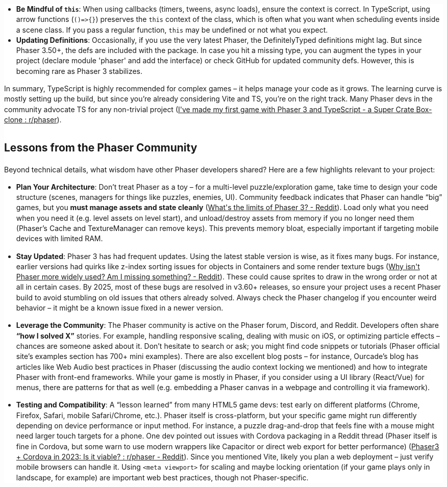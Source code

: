 - **Be Mindful of `this`**: When using callbacks (timers, tweens, async loads), ensure the context is correct. In TypeScript, using arrow functions (`()=>{}`) preserves the `this` context of the class, which is often what you want when scheduling events inside a scene class. If you pass a regular function, `this` may be undefined or not what you expect.
- **Updating Definitions**: Occasionally, if you use the very latest Phaser, the DefinitelyTyped definitions might lag. But since Phaser 3.50+, the defs are included with the package. In case you hit a missing type, you can augment the types in your project (declare module 'phaser' and add the interface) or check GitHub for updated community defs. However, this is becoming rare as Phaser 3 stabilizes.

In summary, TypeScript is highly recommended for complex games – it helps manage your code as it grows. The learning curve is mostly setting up the build, but since you’re already considering Vite and TS, you’re on the right track. Many Phaser devs in the community advocate TS for any non-trivial project ([I've made my first game with Phaser 3 and TypeScript - a Super Crate Box-clone : r/phaser](https://www.reddit.com/r/phaser/comments/8q31z5/ive_made_my_first_game_with_phaser_3_and/#:~:text=project%27s%20type,now%20and%20still%20getting%20better)).

## Lessons from the Phaser Community 
Beyond technical details, what wisdom have other Phaser developers shared? Here are a few highlights relevant to your project:

- **Plan Your Architecture**: Don’t treat Phaser as a toy – for a multi-level puzzle/exploration game, take time to design your code structure (scenes, managers for things like puzzles, enemies, UI). Community feedback indicates that Phaser can handle “big” games, but you **must manage assets and state cleanly** ([What's the limits of Phaser 3? - Reddit](https://www.reddit.com/r/phaser/comments/idun6l/whats_the_limits_of_phaser_3/#:~:text=What%27s%20the%20limits%20of%20Phaser,Plan%20downloads%20and%20rendering%20properly)). Load only what you need when you need it (e.g. level assets on level start), and unload/destroy assets from memory if you no longer need them (Phaser’s Cache and TextureManager can remove keys). This prevents memory bloat, especially important if targeting mobile devices with limited RAM.

- **Stay Updated**: Phaser 3 has had frequent updates. Using the latest stable version is wise, as it fixes many bugs. For instance, earlier versions had quirks like z-index sorting issues for objects in Containers and some render texture bugs ([Why isn't Phaser more widely used? Am I missing something? - Reddit](https://www.reddit.com/r/phaser/comments/12f7j1w/why_isnt_phaser_more_widely_used_am_i_missing/#:~:text=Reddit%20www,containers%2C%20RenderTexture%20not%20rendering)). These could cause sprites to draw in the wrong order or not at all in certain cases. By 2025, most of these bugs are resolved in v3.60+ releases, so ensure your project uses a recent Phaser build to avoid stumbling on old issues that others already solved. Always check the Phaser changelog if you encounter weird behavior – it might be a known issue fixed in a newer version.

- **Leverage the Community**: The Phaser community is active on the Phaser forum, Discord, and Reddit. Developers often share **“how I solved X”** stories. For example, handling responsive scaling, dealing with music on iOS, or optimizing particle effects – chances are someone asked about it. Don’t hesitate to search or ask; you might find code snippets or tutorials (Phaser official site’s examples section has 700+ mini examples). There are also excellent blog posts – for instance, Ourcade’s blog has articles like Web Audio best practices in Phaser (discussing the audio context locking we mentioned) and how to integrate Phaser with front-end frameworks. While your game is mostly in Phaser, if you consider using a UI library (React/Vue) for menus, there are patterns for that as well (e.g. embedding a Phaser canvas in a webpage and controlling it via framework). 

- **Testing and Compatibility**: A “lesson learned” from many HTML5 game devs: test early on different platforms (Chrome, Firefox, Safari, mobile Safari/Chrome, etc.). Phaser itself is cross-platform, but your specific game might run differently depending on device performance or input method. For instance, a puzzle drag-and-drop that feels fine with a mouse might need larger touch targets for a phone. One dev pointed out issues with Cordova packaging in a Reddit thread (Phaser itself is fine in Cordova, but some warn to use modern wrappers like Capacitor or direct web export for better performance) ([Phaser3 + Cordova in 2023: Is it viable? : r/phaser - Reddit](https://www.reddit.com/r/phaser/comments/10gto0u/phaser3_cordova_in_2023_is_it_viable/#:~:text=Phaser3%20%2B%20Cordova%20in%202023%3A,not%20a%20generally%20wise%20choice)). Since you mentioned Vite, likely you plan a web deployment – just verify mobile browsers can handle it. Using `<meta viewport>` for scaling and maybe locking orientation (if your game plays only in landscape, for example) are important web best practices, though not Phaser-specific.
